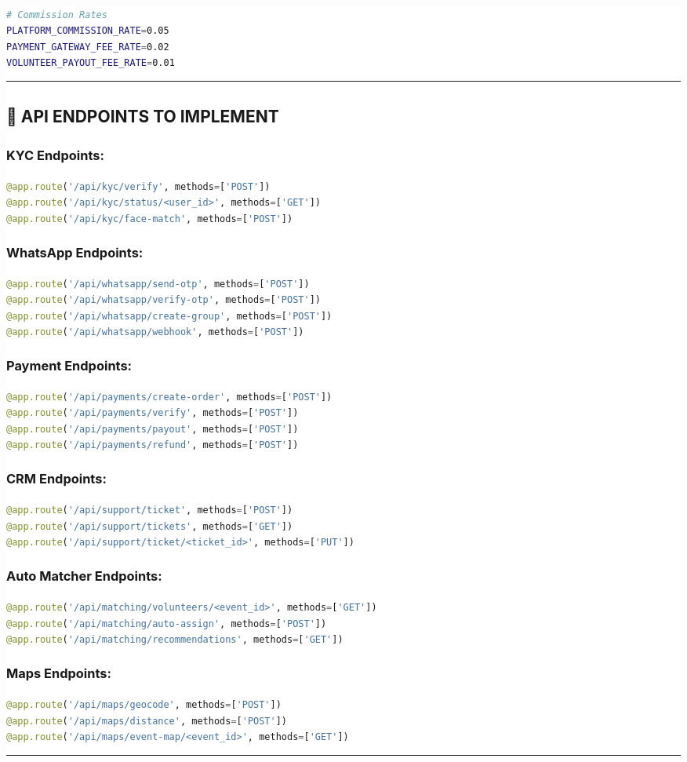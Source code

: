 ```bash
# Commission Rates
PLATFORM_COMMISSION_RATE=0.05
PAYMENT_GATEWAY_FEE_RATE=0.02
VOLUNTEER_PAYOUT_FEE_RATE=0.01
```

---

## 📱 **API ENDPOINTS TO IMPLEMENT**

### **KYC Endpoints:**
```python
@app.route('/api/kyc/verify', methods=['POST'])
@app.route('/api/kyc/status/<user_id>', methods=['GET'])
@app.route('/api/kyc/face-match', methods=['POST'])
```

### **WhatsApp Endpoints:**
```python
@app.route('/api/whatsapp/send-otp', methods=['POST'])
@app.route('/api/whatsapp/verify-otp', methods=['POST'])
@app.route('/api/whatsapp/create-group', methods=['POST'])
@app.route('/api/whatsapp/webhook', methods=['POST'])
```

### **Payment Endpoints:**
```python
@app.route('/api/payments/create-order', methods=['POST'])
@app.route('/api/payments/verify', methods=['POST'])
@app.route('/api/payments/payout', methods=['POST'])
@app.route('/api/payments/refund', methods=['POST'])
```

### **CRM Endpoints:**
```python
@app.route('/api/support/ticket', methods=['POST'])
@app.route('/api/support/tickets', methods=['GET'])
@app.route('/api/support/ticket/<ticket_id>', methods=['PUT'])
```

### **Auto Matcher Endpoints:**
```python
@app.route('/api/matching/volunteers/<event_id>', methods=['GET'])
@app.route('/api/matching/auto-assign', methods=['POST'])
@app.route('/api/matching/recommendations', methods=['GET'])
```

### **Maps Endpoints:**
```python
@app.route('/api/maps/geocode', methods=['POST'])
@app.route('/api/maps/distance', methods=['POST'])
@app.route('/api/maps/event-map/<event_id>', methods=['GET'])
```

---